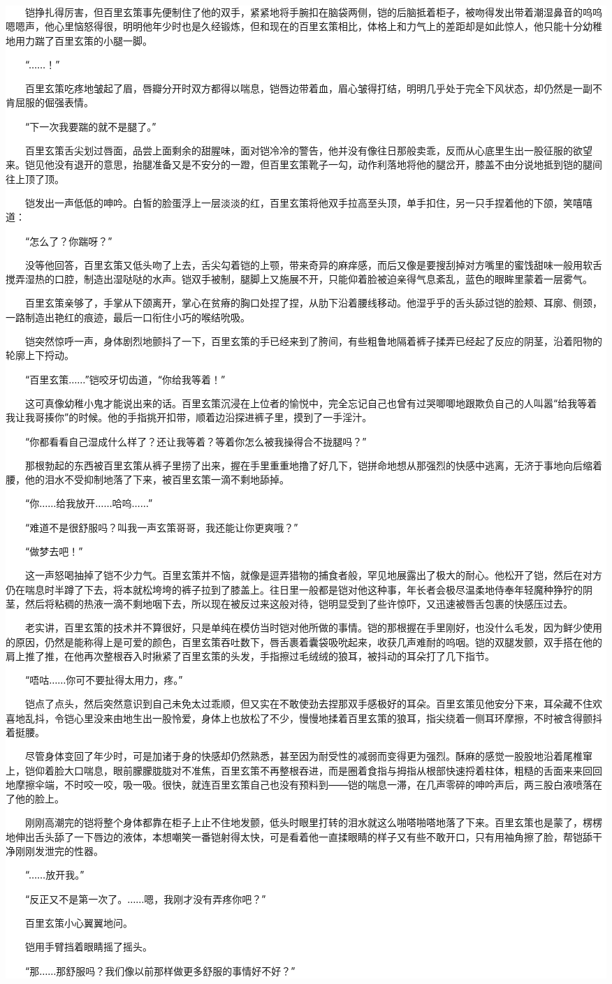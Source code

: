 　　铠挣扎得厉害，但百里玄策事先便制住了他的双手，紧紧地将手腕扣在脑袋两侧，铠的后脑抵着柜子，被吻得发出带着潮湿鼻音的呜呜嗯嗯声，他心里恼怒得很，明明他年少时也是久经锻炼，但和现在的百里玄策相比，体格上和力气上的差距却是如此惊人，他只能十分幼稚地用力踹了百里玄策的小腿一脚。

　　“……！”

　　百里玄策吃疼地皱起了眉，唇瓣分开时双方都得以喘息，铠唇边带着血，眉心皱得打结，明明几乎处于完全下风状态，却仍然是一副不肯屈服的倔强表情。

　　“下一次我要踹的就不是腿了。”

　　百里玄策舌尖划过唇面，品尝上面剩余的甜腥味，面对铠冷冷的警告，他并没有像往日那般卖乖，反而从心底里生出一股征服的欲望来。铠见他没有退开的意思，抬腿准备又是不安分的一蹬，但百里玄策靴子一勾，动作利落地将他的腿岔开，膝盖不由分说地抵到铠的腿间往上顶了顶。

　　铠发出一声低低的呻吟。白皙的脸蛋浮上一层淡淡的红，百里玄策将他双手拉高至头顶，单手扣住，另一只手捏着他的下颌，笑嘻嘻道：

　　“怎么了？你踹呀？”

　　没等他回答，百里玄策又低头吻了上去，舌尖勾着铠的上颚，带来奇异的麻痒感，而后又像是要搜刮掉对方嘴里的蜜饯甜味一般用软舌搅弄湿热的口腔，制造出湿哒哒的水声。铠双手被制，腿脚上又施展不开，只能仰着脸被迫亲得气息紊乱，蓝色的眼眸里蒙着一层雾气。

　　百里玄策亲够了，手掌从下颌离开，掌心在贫瘠的胸口处捏了捏，从肋下沿着腰线移动。他湿乎乎的舌头舔过铠的脸颊、耳廓、侧颈，一路制造出艳红的痕迹，最后一口衔住小巧的喉结吮吸。

　　铠突然惊呼一声，身体剧烈地颤抖了一下，百里玄策的手已经来到了胯间，有些粗鲁地隔着裤子揉弄已经起了反应的阴茎，沿着阳物的轮廓上下捋动。

　　“百里玄策……”铠咬牙切齿道，“你给我等着！”

　　这可真像幼稚小鬼才能说出来的话。百里玄策沉浸在上位者的愉悦中，完全忘记自己也曾有过哭唧唧地跟欺负自己的人叫嚣“给我等着我让我哥揍你”的时候。他的手指挑开扣带，顺着边沿探进裤子里，摸到了一手淫汁。

　　“你都看看自己湿成什么样了？还让我等着？等着你怎么被我操得合不拢腿吗？”

　　那根勃起的东西被百里玄策从裤子里捞了出来，握在手里重重地撸了好几下，铠拼命地想从那强烈的快感中逃离，无济于事地向后缩着腰，他的泪水不受抑制地落了下来，被百里玄策一滴不剩地舔掉。

　　“你……给我放开……哈呜……”

　　“难道不是很舒服吗？叫我一声玄策哥哥，我还能让你更爽哦？”

　　“做梦去吧！”

　　这一声怒喝抽掉了铠不少力气。百里玄策并不恼，就像是逗弄猎物的捕食者般，罕见地展露出了极大的耐心。他松开了铠，然后在对方仍在喘息时半蹲了下去，将本就松垮垮的裤子拉到了膝盖上。往日里一般都是铠对他这种事，年长者会极尽温柔地侍奉年轻魔种狰狞的阴茎，然后将粘稠的热液一滴不剩地咽下去，所以现在被反过来这般对待，铠明显受到了些许惊吓，又迅速被唇舌包裹的快感压过去。

　　老实讲，百里玄策的技术并不算很好，只是单纯在模仿当时铠对他所做的事情。铠的那根握在手里刚好，也没什么毛发，因为鲜少使用的原因，仍然是能称得上是可爱的颜色，百里玄策吞吐数下，唇舌裹着囊袋吸吮起来，收获几声难耐的呜咽。铠的双腿发颤，双手搭在他的肩上推了推，在他再次整根吞入时揪紧了百里玄策的头发，手指擦过毛绒绒的狼耳，被抖动的耳朵打了几下指节。

　　“唔咕……你可不要扯得太用力，疼。”

　　铠点了点头，然后突然意识到自己未免太过乖顺，但又实在不敢使劲去捏那双手感极好的耳朵。百里玄策见他安分下来，耳朵藏不住欢喜地乱抖，令铠心里没来由地生出一股怜爱，身体上也放松了不少，慢慢地揉着百里玄策的狼耳，指尖绕着一侧耳环摩擦，不时被含得颤抖着挺腰。

　　尽管身体变回了年少时，可是加诸于身的快感却仍然熟悉，甚至因为耐受性的减弱而变得更为强烈。酥麻的感觉一股股地沿着尾椎窜上，铠仰着脸大口喘息，眼前朦朦胧胧对不准焦，百里玄策不再整根吞进，而是圈着食指与拇指从根部快速捋着柱体，粗糙的舌面来来回回地摩擦伞端，不时咬一咬，吸一吸。很快，就连百里玄策自己也没有预料到——铠的喘息一滞，在几声零碎的呻吟声后，两三股白液喷落在了他的脸上。

　　刚刚高潮完的铠将整个身体都靠在柜子上止不住地发颤，低头时眼里打转的泪水就这么啪嗒啪嗒地落了下来。百里玄策也是蒙了，楞楞地伸出舌头舔了一下唇边的液体，本想嘲笑一番铠射得太快，可是看着他一直揉眼睛的样子又有些不敢开口，只有用袖角擦了脸，帮铠舔干净刚刚发泄完的性器。

　　“……放开我。”

　　“反正又不是第一次了。……嗯，我刚才没有弄疼你吧？”

　　百里玄策小心翼翼地问。

　　铠用手臂挡着眼睛摇了摇头。

　　“那……那舒服吗？我们像以前那样做更多舒服的事情好不好？”
